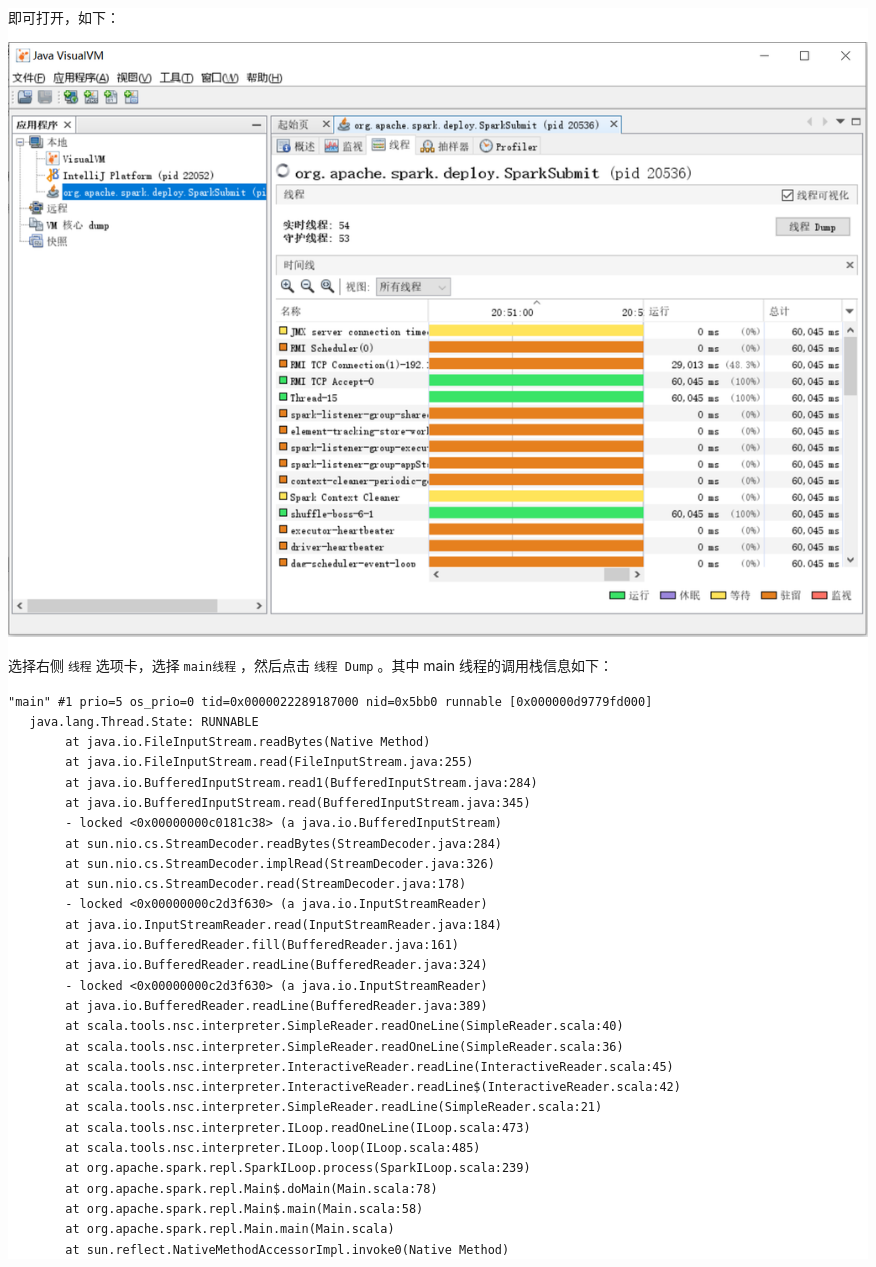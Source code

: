 即可打开，如下：

![image-20201103205128036](images/jvisualvm.png)

选择右侧 `线程` 选项卡，选择 `main线程` ，然后点击 `线程 Dump` 。其中 main 线程的调用栈信息如下：

```
"main" #1 prio=5 os_prio=0 tid=0x0000022289187000 nid=0x5bb0 runnable [0x000000d9779fd000]
   java.lang.Thread.State: RUNNABLE
        at java.io.FileInputStream.readBytes(Native Method)
        at java.io.FileInputStream.read(FileInputStream.java:255)
        at java.io.BufferedInputStream.read1(BufferedInputStream.java:284)
        at java.io.BufferedInputStream.read(BufferedInputStream.java:345)
        - locked <0x00000000c0181c38> (a java.io.BufferedInputStream)
        at sun.nio.cs.StreamDecoder.readBytes(StreamDecoder.java:284)
        at sun.nio.cs.StreamDecoder.implRead(StreamDecoder.java:326)
        at sun.nio.cs.StreamDecoder.read(StreamDecoder.java:178)
        - locked <0x00000000c2d3f630> (a java.io.InputStreamReader)
        at java.io.InputStreamReader.read(InputStreamReader.java:184)
        at java.io.BufferedReader.fill(BufferedReader.java:161)
        at java.io.BufferedReader.readLine(BufferedReader.java:324)
        - locked <0x00000000c2d3f630> (a java.io.InputStreamReader)
        at java.io.BufferedReader.readLine(BufferedReader.java:389)
        at scala.tools.nsc.interpreter.SimpleReader.readOneLine(SimpleReader.scala:40)
        at scala.tools.nsc.interpreter.SimpleReader.readOneLine(SimpleReader.scala:36)
        at scala.tools.nsc.interpreter.InteractiveReader.readLine(InteractiveReader.scala:45)
        at scala.tools.nsc.interpreter.InteractiveReader.readLine$(InteractiveReader.scala:42)
        at scala.tools.nsc.interpreter.SimpleReader.readLine(SimpleReader.scala:21)
        at scala.tools.nsc.interpreter.ILoop.readOneLine(ILoop.scala:473)
        at scala.tools.nsc.interpreter.ILoop.loop(ILoop.scala:485)
        at org.apache.spark.repl.SparkILoop.process(SparkILoop.scala:239)
        at org.apache.spark.repl.Main$.doMain(Main.scala:78)
        at org.apache.spark.repl.Main$.main(Main.scala:58)
        at org.apache.spark.repl.Main.main(Main.scala)
        at sun.reflect.NativeMethodAccessorImpl.invoke0(Native Method)
```